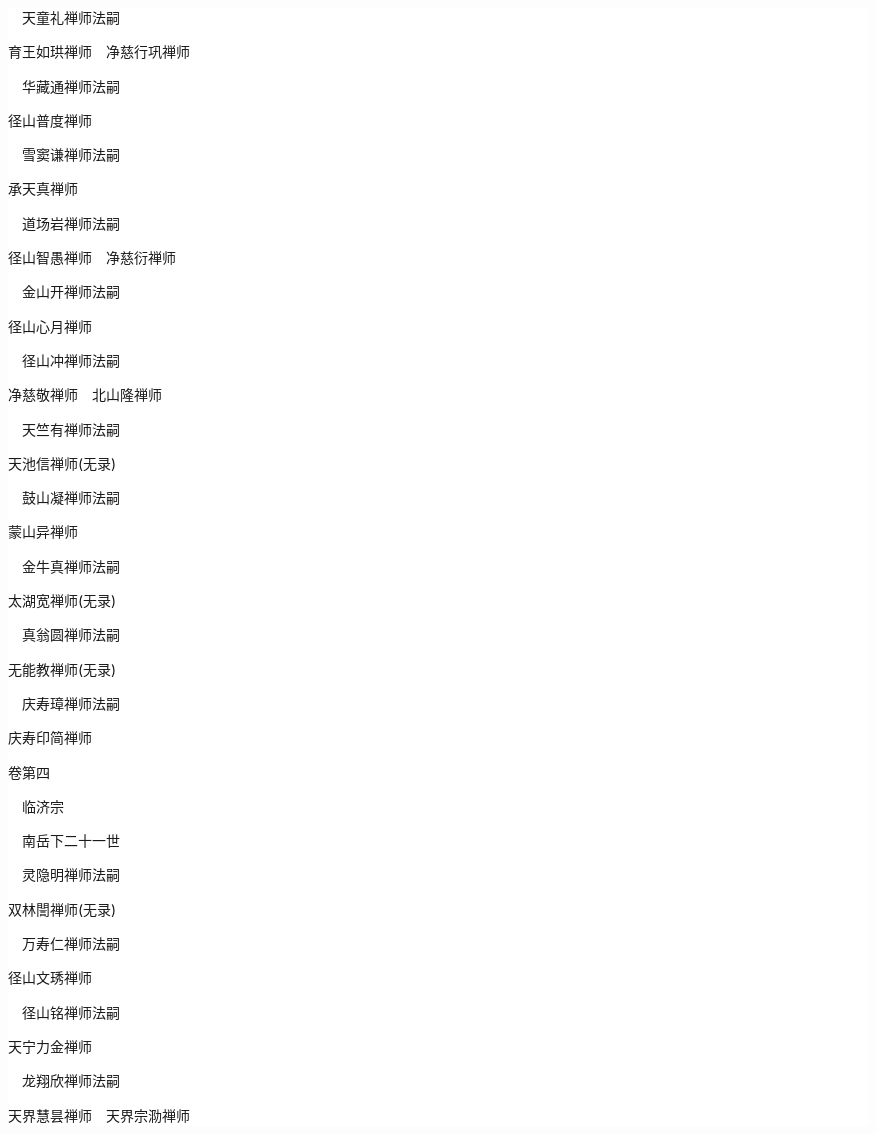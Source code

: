 　天童礼禅师法嗣  

育王如珙禅师　净慈行巩禅师  

　华藏通禅师法嗣  

径山普度禅师  

　雪窦谦禅师法嗣  

承天真禅师  

　道场岩禅师法嗣  

径山智愚禅师　净慈衍禅师  

　金山开禅师法嗣  

径山心月禅师  

　径山冲禅师法嗣  

净慈敬禅师　北山隆禅师  

　天竺有禅师法嗣  

天池信禅师(无录)  

　鼓山凝禅师法嗣  

蒙山异禅师  

　金牛真禅师法嗣  

太湖宽禅师(无录)  

　真翁圆禅师法嗣  

无能教禅师(无录)  

　庆寿璋禅师法嗣  

庆寿印简禅师  

卷第四  

　临济宗  

　南岳下二十一世  

　灵隐明禅师法嗣  

双林誾禅师(无录)  

　万寿仁禅师法嗣  

径山文琇禅师  

　径山铭禅师法嗣  

天宁力金禅师  

　龙翔欣禅师法嗣  

天界慧昙禅师　天界宗泐禅师  
